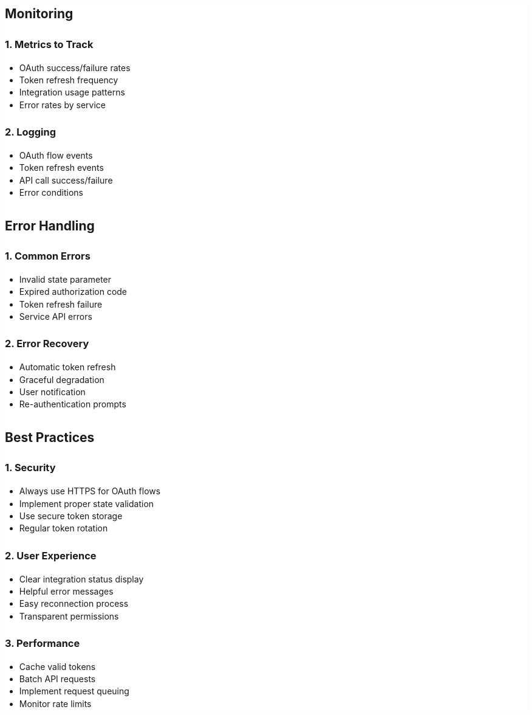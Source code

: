 ## Monitoring

### 1. Metrics to Track
- OAuth success/failure rates
- Token refresh frequency
- Integration usage patterns
- Error rates by service

### 2. Logging
- OAuth flow events
- Token refresh events
- API call success/failure
- Error conditions

## Error Handling

### 1. Common Errors
- Invalid state parameter
- Expired authorization code
- Token refresh failure
- Service API errors

### 2. Error Recovery
- Automatic token refresh
- Graceful degradation
- User notification
- Re-authentication prompts

## Best Practices

### 1. Security
- Always use HTTPS for OAuth flows
- Implement proper state validation
- Use secure token storage
- Regular token rotation

### 2. User Experience
- Clear integration status display
- Helpful error messages
- Easy reconnection process
- Transparent permissions

### 3. Performance
- Cache valid tokens
- Batch API requests
- Implement request queuing
- Monitor rate limits
